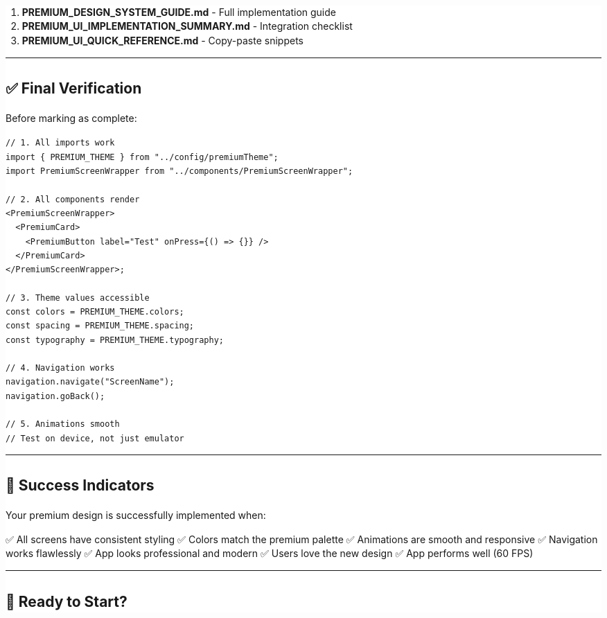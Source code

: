 1. **PREMIUM_DESIGN_SYSTEM_GUIDE.md** - Full implementation guide
2. **PREMIUM_UI_IMPLEMENTATION_SUMMARY.md** - Integration checklist
3. **PREMIUM_UI_QUICK_REFERENCE.md** - Copy-paste snippets

---

## ✅ Final Verification

Before marking as complete:

```tsx
// 1. All imports work
import { PREMIUM_THEME } from "../config/premiumTheme";
import PremiumScreenWrapper from "../components/PremiumScreenWrapper";

// 2. All components render
<PremiumScreenWrapper>
  <PremiumCard>
    <PremiumButton label="Test" onPress={() => {}} />
  </PremiumCard>
</PremiumScreenWrapper>;

// 3. Theme values accessible
const colors = PREMIUM_THEME.colors;
const spacing = PREMIUM_THEME.spacing;
const typography = PREMIUM_THEME.typography;

// 4. Navigation works
navigation.navigate("ScreenName");
navigation.goBack();

// 5. Animations smooth
// Test on device, not just emulator
```

---

## 🎉 Success Indicators

Your premium design is successfully implemented when:

✅ All screens have consistent styling
✅ Colors match the premium palette
✅ Animations are smooth and responsive
✅ Navigation works flawlessly
✅ App looks professional and modern
✅ Users love the new design
✅ App performs well (60 FPS)

---

## 🚀 Ready to Start?
